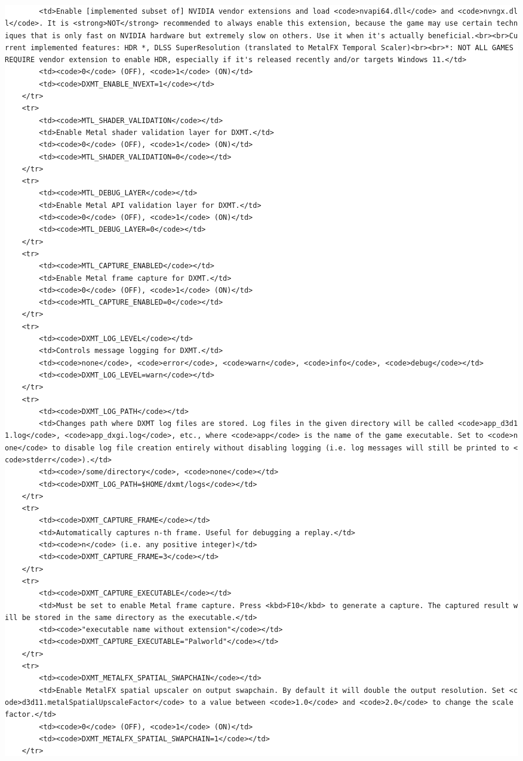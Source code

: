             <td>Enable [implemented subset of] NVIDIA vendor extensions and load <code>nvapi64.dll</code> and <code>nvngx.dll</code>. It is <strong>NOT</strong> recommended to always enable this extension, because the game may use certain techniques that is only fast on NVIDIA hardware but extremely slow on others. Use it when it's actually beneficial.<br><br>Current implemented features: HDR *, DLSS SuperResolution (translated to MetalFX Temporal Scaler)<br><br>*: NOT ALL GAMES REQUIRE vendor extension to enable HDR, especially if it's released recently and/or targets Windows 11.</td>
            <td><code>0</code> (OFF), <code>1</code> (ON)</td>
            <td><code>DXMT_ENABLE_NVEXT=1</code></td>
        </tr>
        <tr>
            <td><code>MTL_SHADER_VALIDATION</code></td>
            <td>Enable Metal shader validation layer for DXMT.</td>
            <td><code>0</code> (OFF), <code>1</code> (ON)</td>
            <td><code>MTL_SHADER_VALIDATION=0</code></td>
        </tr>
        <tr>
            <td><code>MTL_DEBUG_LAYER</code></td>
            <td>Enable Metal API validation layer for DXMT.</td>
            <td><code>0</code> (OFF), <code>1</code> (ON)</td>
            <td><code>MTL_DEBUG_LAYER=0</code></td>
        </tr>
        <tr>
            <td><code>MTL_CAPTURE_ENABLED</code></td>
            <td>Enable Metal frame capture for DXMT.</td>
            <td><code>0</code> (OFF), <code>1</code> (ON)</td>
            <td><code>MTL_CAPTURE_ENABLED=0</code></td>
        </tr>
        <tr>
            <td><code>DXMT_LOG_LEVEL</code></td>
            <td>Controls message logging for DXMT.</td>
            <td><code>none</code>, <code>error</code>, <code>warn</code>, <code>info</code>, <code>debug</code></td>
            <td><code>DXMT_LOG_LEVEL=warn</code></td>
        </tr>
        <tr>
            <td><code>DXMT_LOG_PATH</code></td>
            <td>Changes path where DXMT log files are stored. Log files in the given directory will be called <code>app_d3d11.log</code>, <code>app_dxgi.log</code>, etc., where <code>app</code> is the name of the game executable. Set to <code>none</code> to disable log file creation entirely without disabling logging (i.e. log messages will still be printed to <code>stderr</code>).</td>
            <td><code>/some/directory</code>, <code>none</code></td>
            <td><code>DXMT_LOG_PATH=$HOME/dxmt/logs</code></td>
        </tr>
        <tr>
            <td><code>DXMT_CAPTURE_FRAME</code></td>
            <td>Automatically captures n-th frame. Useful for debugging a replay.</td>
            <td><code>n</code> (i.e. any positive integer)</td>
            <td><code>DXMT_CAPTURE_FRAME=3</code></td>
        </tr>
        <tr>
            <td><code>DXMT_CAPTURE_EXECUTABLE</code></td>
            <td>Must be set to enable Metal frame capture. Press <kbd>F10</kbd> to generate a capture. The captured result will be stored in the same directory as the executable.</td>
            <td><code>"executable name without extension"</code></td>
            <td><code>DXMT_CAPTURE_EXECUTABLE="Palworld"</code></td>
        </tr>
        <tr>
            <td><code>DXMT_METALFX_SPATIAL_SWAPCHAIN</code></td>
            <td>Enable MetalFX spatial upscaler on output swapchain. By default it will double the output resolution. Set <code>d3d11.metalSpatialUpscaleFactor</code> to a value between <code>1.0</code> and <code>2.0</code> to change the scale factor.</td>
            <td><code>0</code> (OFF), <code>1</code> (ON)</td>
            <td><code>DXMT_METALFX_SPATIAL_SWAPCHAIN=1</code></td>
        </tr>